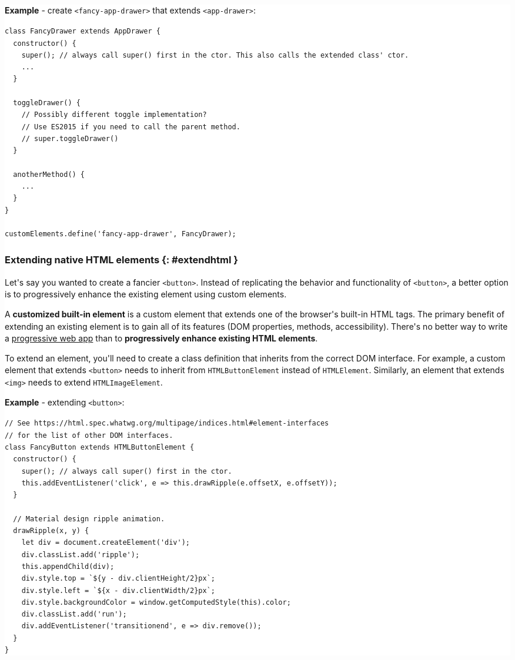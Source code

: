 **Example** - create `<fancy-app-drawer>` that extends `<app-drawer>`:


    class FancyDrawer extends AppDrawer {
      constructor() {
        super(); // always call super() first in the ctor. This also calls the extended class' ctor.
        ...
      }

      toggleDrawer() {
        // Possibly different toggle implementation?
        // Use ES2015 if you need to call the parent method.
        // super.toggleDrawer()
      }

      anotherMethod() {
        ...
      }
    }

    customElements.define('fancy-app-drawer', FancyDrawer);


### Extending native HTML elements {: #extendhtml }

Let's say you wanted to create a fancier `<button>`. Instead of replicating the behavior and
functionality of `<button>`, a better option is to progressively enhance the existing element using custom elements.

A **customized built-in element** is a custom element that extends one of the browser's
built-in HTML tags. The primary benefit of extending an existing element is to
gain all of its features (DOM properties, methods, accessibility). There's no better way to write a [progressive web app](https://developers.google.com/web/progressive-web-apps/) than to **progressively enhance existing HTML elements**.

To extend an element, you'll need to create a class definition that inherits from
the correct DOM interface. For example, a custom element that extends `<button>`
needs to inherit from `HTMLButtonElement` instead of `HTMLElement`. Similarly, an
element that extends `<img>` needs to extend `HTMLImageElement`.

**Example** - extending `<button>`:


    // See https://html.spec.whatwg.org/multipage/indices.html#element-interfaces
    // for the list of other DOM interfaces.
    class FancyButton extends HTMLButtonElement {
      constructor() {
        super(); // always call super() first in the ctor.
        this.addEventListener('click', e => this.drawRipple(e.offsetX, e.offsetY));
      }

      // Material design ripple animation.
      drawRipple(x, y) {
        let div = document.createElement('div');
        div.classList.add('ripple');
        this.appendChild(div);
        div.style.top = `${y - div.clientHeight/2}px`;
        div.style.left = `${x - div.clientWidth/2}px`;
        div.style.backgroundColor = window.getComputedStyle(this).color;
        div.classList.add('run');
        div.addEventListener('transitionend', e => div.remove());
      }
    }
